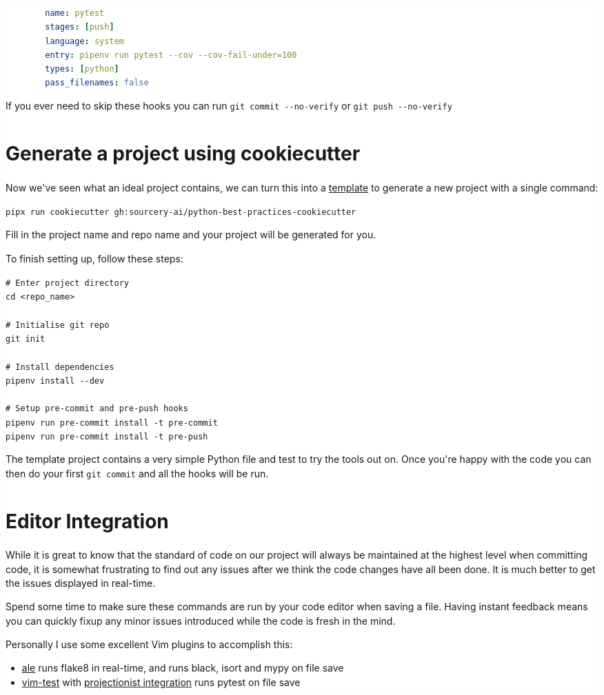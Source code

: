 ```yaml
        name: pytest
        stages: [push]
        language: system
        entry: pipenv run pytest --cov --cov-fail-under=100
        types: [python]
        pass_filenames: false
```

If you ever need to skip these hooks you can run `git commit --no-verify` or `git push --no-verify`

# Generate a project using cookiecutter

Now we've seen what an ideal project contains, we can turn this into a [template](https://github.com/sourcery-ai/python-best-practices-cookiecutter) to generate a new project with a single command:

```shell
pipx run cookiecutter gh:sourcery-ai/python-best-practices-cookiecutter
```

Fill in the project name and repo name and your project will be generated for you.

To finish setting up, follow these steps:

```shell
# Enter project directory
cd <repo_name>

# Initialise git repo
git init

# Install dependencies
pipenv install --dev

# Setup pre-commit and pre-push hooks
pipenv run pre-commit install -t pre-commit
pipenv run pre-commit install -t pre-push
```

The template project contains a very simple Python file and test to try the tools out on. Once you're happy with the code you can then do your first `git commit` and all the hooks will be run.

# Editor Integration

While it is great to know that the standard of code on our project will always be maintained at the highest level when committing code, it is somewhat frustrating to find out any issues after we think the code changes have all been done. It is much better to get the issues displayed in real-time.

Spend some time to make sure these commands are run by your code editor when saving a file. Having instant feedback means you can quickly fixup any minor issues introduced while the code is fresh in the mind.

Personally I use some excellent Vim plugins to accomplish this:

* [ale](https://github.com/dense-analysis/ale) runs flake8 in real-time, and runs black, isort and mypy on file save
* [vim-test](https://github.com/janko/vim-test) with [projectionist integration](https://github.com/janko/vim-test#projectionist-integration) runs pytest on file save